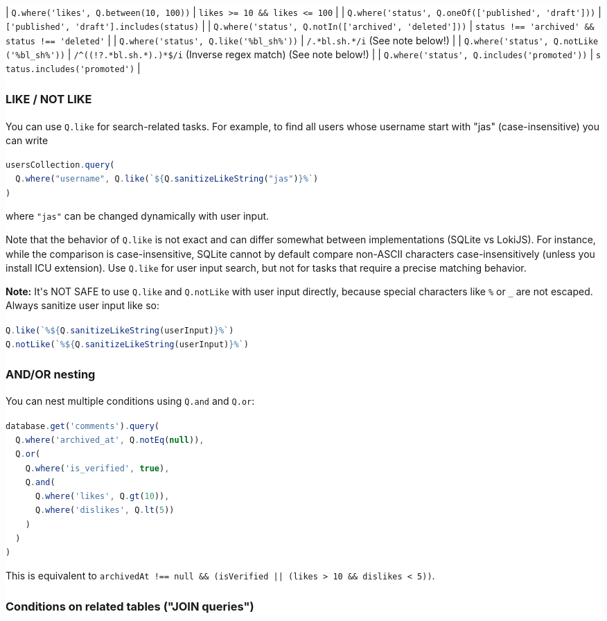 | `Q.where('likes', Q.between(10, 100))` | `likes >= 10 && likes <= 100` |
| `Q.where('status', Q.oneOf(['published', 'draft']))` | `['published', 'draft'].includes(status)` |
| `Q.where('status', Q.notIn(['archived', 'deleted']))` | `status !== 'archived' && status !== 'deleted'` |
| `Q.where('status', Q.like('%bl_sh%'))` | `/.*bl.sh.*/i` (See note below!) |
| `Q.where('status', Q.notLike('%bl_sh%'))` | `/^((!?.*bl.sh.*).)*$/i` (Inverse regex match) (See note below!) |
| `Q.where('status', Q.includes('promoted'))` | `status.includes('promoted')` |

### LIKE / NOT LIKE

You can use `Q.like` for search-related tasks. For example, to find all users whose username start with "jas" (case-insensitive) you can write

```js
usersCollection.query(
  Q.where("username", Q.like(`${Q.sanitizeLikeString("jas")}%`)
)
```

where `"jas"` can be changed dynamically with user input.

Note that the behavior of `Q.like` is not exact and can differ somewhat between implementations (SQLite vs LokiJS). For instance, while the comparison is case-insensitive, SQLite cannot by default compare non-ASCII characters case-insensitively (unless you install ICU extension). Use `Q.like` for user input search, but not for tasks that require a precise matching behavior.

**Note:** It's NOT SAFE to use `Q.like` and `Q.notLike` with user input directly, because special characters like `%` or `_` are not escaped. Always sanitize user input like so:
```js
Q.like(`%${Q.sanitizeLikeString(userInput)}%`)
Q.notLike(`%${Q.sanitizeLikeString(userInput)}%`)
```

### AND/OR nesting

You can nest multiple conditions using `Q.and` and `Q.or`:

```js
database.get('comments').query(
  Q.where('archived_at', Q.notEq(null)),
  Q.or(
    Q.where('is_verified', true),
    Q.and(
      Q.where('likes', Q.gt(10)),
      Q.where('dislikes', Q.lt(5))
    )
  )
)
```

This is equivalent to `archivedAt !== null && (isVerified || (likes > 10 && dislikes < 5))`.

### Conditions on related tables ("JOIN queries")
